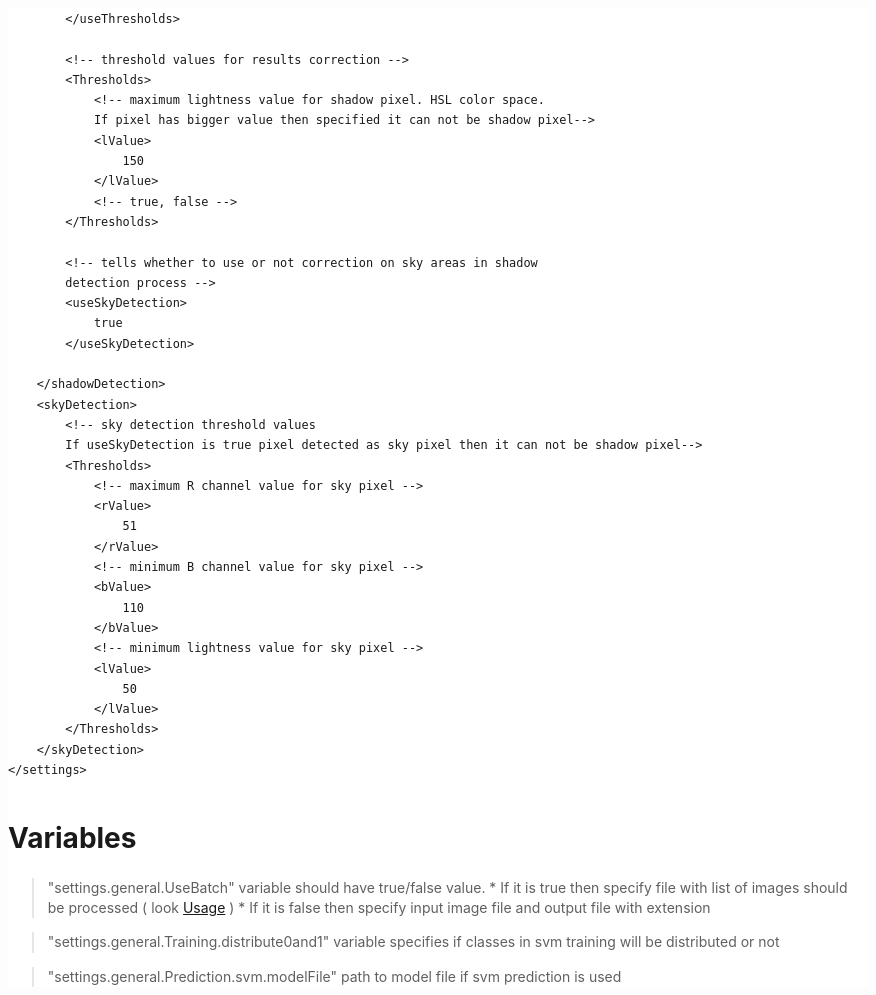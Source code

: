 ```
        </useThresholds>
        
        <!-- threshold values for results correction -->            
        <Thresholds>                                    
            <!-- maximum lightness value for shadow pixel. HSL color space.
            If pixel has bigger value then specified it can not be shadow pixel-->                
            <lValue>
                150
            </lValue>
            <!-- true, false -->            
        </Thresholds>
        
        <!-- tells whether to use or not correction on sky areas in shadow
        detection process -->
        <useSkyDetection>
            true
        </useSkyDetection>
        
    </shadowDetection>
    <skyDetection>
        <!-- sky detection threshold values 
        If useSkyDetection is true pixel detected as sky pixel then it can not be shadow pixel-->
        <Thresholds>                        
            <!-- maximum R channel value for sky pixel -->
            <rValue>
                51
            </rValue>
            <!-- minimum B channel value for sky pixel -->
            <bValue>
                110
            </bValue>
            <!-- minimum lightness value for sky pixel -->
            <lValue>
                50
            </lValue>            
        </Thresholds>
    </skyDetection>    
</settings>
```

# Variables #

> "settings.general.UseBatch" variable should have true/false value.
    * If it is true then specify file with list of images should be processed ( look [Usage](ShadowDetection#Usage.md) )
    * If it is false then specify input image file and output file with extension

> "settings.general.Training.distribute0and1" variable specifies if classes in svm training will be distributed or not

> "settings.general.Prediction.svm.modelFile" path to model file if svm prediction is used
